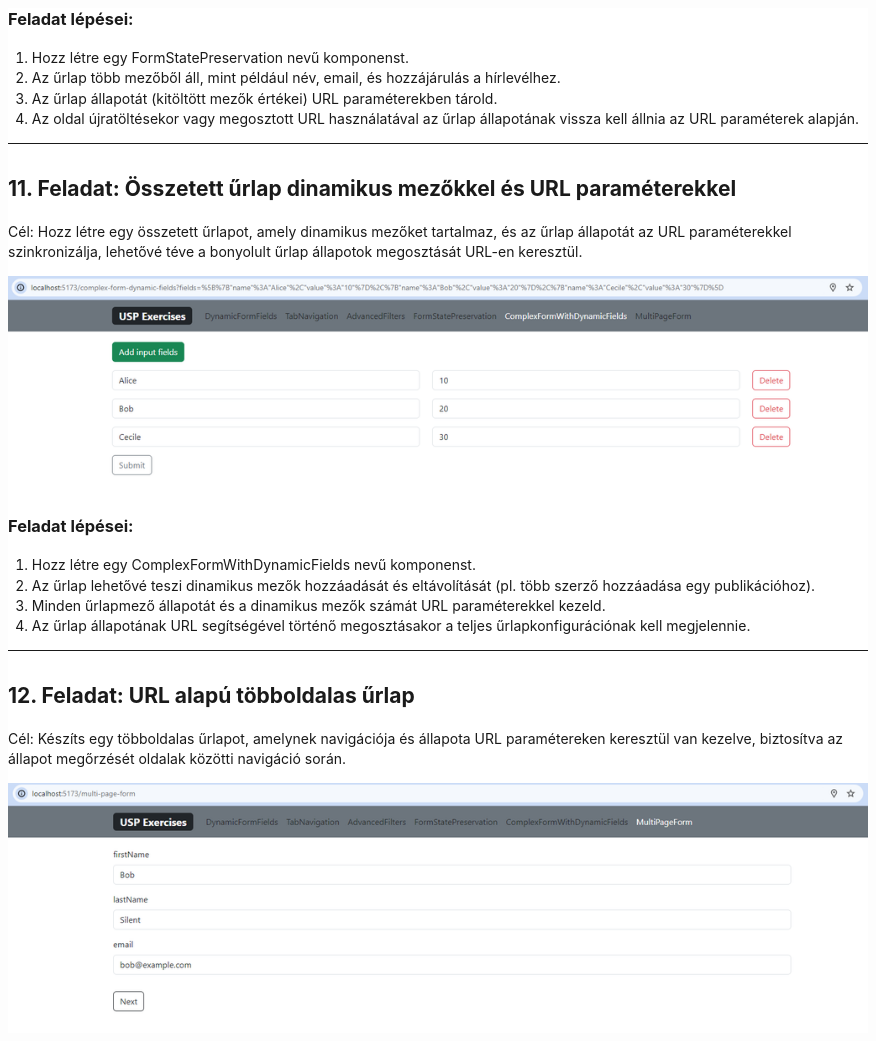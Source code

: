 ### Feladat lépései:

1. Hozz létre egy FormStatePreservation nevű komponenst.
1. Az űrlap több mezőből áll, mint például név, email, és hozzájárulás a hírlevélhez.
1. Az űrlap állapotát (kitöltött mezők értékei) URL paraméterekben tárold.
1. Az oldal újratöltésekor vagy megosztott URL használatával az űrlap állapotának vissza kell állnia az URL paraméterek alapján.

<hr>

## 11. Feladat: Összetett űrlap dinamikus mezőkkel és URL paraméterekkel

Cél: Hozz létre egy összetett űrlapot, amely dinamikus mezőket tartalmaz, és az űrlap állapotát az URL paraméterekkel szinkronizálja, lehetővé téve a bonyolult űrlap állapotok megosztását URL-en keresztül.

![](./assets/task11.PNG)

### Feladat lépései:

1. Hozz létre egy ComplexFormWithDynamicFields nevű komponenst.
1. Az űrlap lehetővé teszi dinamikus mezők hozzáadását és eltávolítását (pl. több szerző hozzáadása egy publikációhoz).
1. Minden űrlapmező állapotát és a dinamikus mezők számát URL paraméterekkel kezeld.
1. Az űrlap állapotának URL segítségével történő megosztásakor a teljes űrlapkonfigurációnak kell megjelennie.

<hr>

## 12. Feladat: URL alapú többoldalas űrlap

Cél: Készíts egy többoldalas űrlapot, amelynek navigációja és állapota URL paramétereken keresztül van kezelve, biztosítva az állapot megőrzését oldalak közötti navigáció során.

![](./assets/task12-1.PNG)
